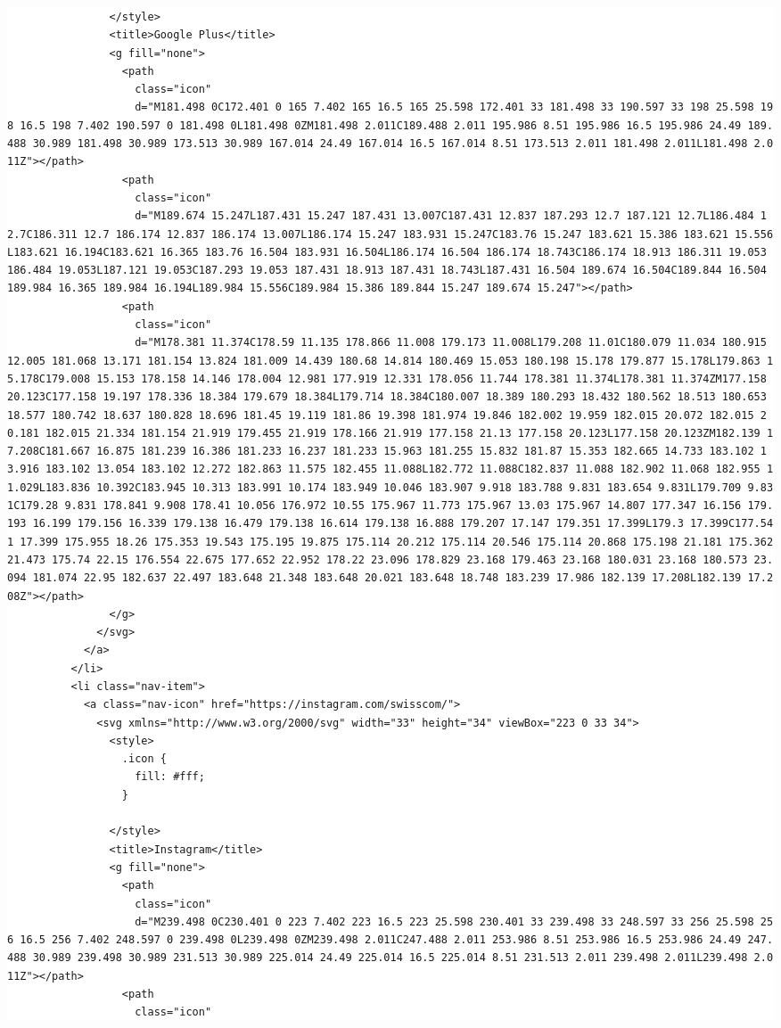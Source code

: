                     </style>
                    <title>Google Plus</title>
                    <g fill="none">
                      <path
                        class="icon"
                        d="M181.498 0C172.401 0 165 7.402 165 16.5 165 25.598 172.401 33 181.498 33 190.597 33 198 25.598 198 16.5 198 7.402 190.597 0 181.498 0L181.498 0ZM181.498 2.011C189.488 2.011 195.986 8.51 195.986 16.5 195.986 24.49 189.488 30.989 181.498 30.989 173.513 30.989 167.014 24.49 167.014 16.5 167.014 8.51 173.513 2.011 181.498 2.011L181.498 2.011Z"></path>
                      <path
                        class="icon"
                        d="M189.674 15.247L187.431 15.247 187.431 13.007C187.431 12.837 187.293 12.7 187.121 12.7L186.484 12.7C186.311 12.7 186.174 12.837 186.174 13.007L186.174 15.247 183.931 15.247C183.76 15.247 183.621 15.386 183.621 15.556L183.621 16.194C183.621 16.365 183.76 16.504 183.931 16.504L186.174 16.504 186.174 18.743C186.174 18.913 186.311 19.053 186.484 19.053L187.121 19.053C187.293 19.053 187.431 18.913 187.431 18.743L187.431 16.504 189.674 16.504C189.844 16.504 189.984 16.365 189.984 16.194L189.984 15.556C189.984 15.386 189.844 15.247 189.674 15.247"></path>
                      <path
                        class="icon"
                        d="M178.381 11.374C178.59 11.135 178.866 11.008 179.173 11.008L179.208 11.01C180.079 11.034 180.915 12.005 181.068 13.171 181.154 13.824 181.009 14.439 180.68 14.814 180.469 15.053 180.198 15.178 179.877 15.178L179.863 15.178C179.008 15.153 178.158 14.146 178.004 12.981 177.919 12.331 178.056 11.744 178.381 11.374L178.381 11.374ZM177.158 20.123C177.158 19.197 178.336 18.384 179.679 18.384L179.714 18.384C180.007 18.389 180.293 18.432 180.562 18.513 180.653 18.577 180.742 18.637 180.828 18.696 181.45 19.119 181.86 19.398 181.974 19.846 182.002 19.959 182.015 20.072 182.015 20.181 182.015 21.334 181.154 21.919 179.455 21.919 178.166 21.919 177.158 21.13 177.158 20.123L177.158 20.123ZM182.139 17.208C181.667 16.875 181.239 16.386 181.233 16.237 181.233 15.963 181.255 15.832 181.87 15.353 182.665 14.733 183.102 13.916 183.102 13.054 183.102 12.272 182.863 11.575 182.455 11.088L182.772 11.088C182.837 11.088 182.902 11.068 182.955 11.029L183.836 10.392C183.945 10.313 183.991 10.174 183.949 10.046 183.907 9.918 183.788 9.831 183.654 9.831L179.709 9.831C179.28 9.831 178.841 9.908 178.41 10.056 176.972 10.55 175.967 11.773 175.967 13.03 175.967 14.807 177.347 16.156 179.193 16.199 179.156 16.339 179.138 16.479 179.138 16.614 179.138 16.888 179.207 17.147 179.351 17.399L179.3 17.399C177.541 17.399 175.955 18.26 175.353 19.543 175.195 19.875 175.114 20.212 175.114 20.546 175.114 20.868 175.198 21.181 175.362 21.473 175.74 22.15 176.554 22.675 177.652 22.952 178.22 23.096 178.829 23.168 179.463 23.168 180.031 23.168 180.573 23.094 181.074 22.95 182.637 22.497 183.648 21.348 183.648 20.021 183.648 18.748 183.239 17.986 182.139 17.208L182.139 17.208Z"></path>
                    </g>
                  </svg>
                </a>
              </li>
              <li class="nav-item">
                <a class="nav-icon" href="https://instagram.com/swisscom/">
                  <svg xmlns="http://www.w3.org/2000/svg" width="33" height="34" viewBox="223 0 33 34">
                    <style>
                      .icon {
                        fill: #fff;
                      }

                    </style>
                    <title>Instagram</title>
                    <g fill="none">
                      <path
                        class="icon"
                        d="M239.498 0C230.401 0 223 7.402 223 16.5 223 25.598 230.401 33 239.498 33 248.597 33 256 25.598 256 16.5 256 7.402 248.597 0 239.498 0L239.498 0ZM239.498 2.011C247.488 2.011 253.986 8.51 253.986 16.5 253.986 24.49 247.488 30.989 239.498 30.989 231.513 30.989 225.014 24.49 225.014 16.5 225.014 8.51 231.513 2.011 239.498 2.011L239.498 2.011Z"></path>
                      <path
                        class="icon"